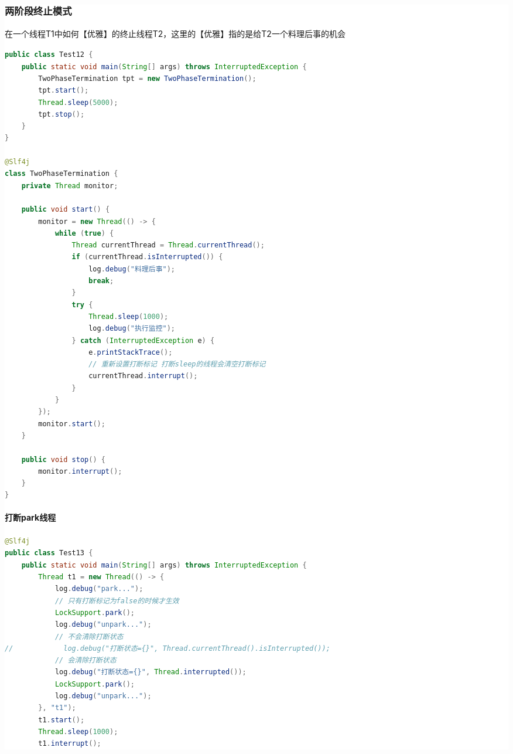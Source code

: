 ### 两阶段终止模式
在一个线程T1中如何【优雅】的终止线程T2，这里的【优雅】指的是给T2一个料理后事的机会
```java
public class Test12 {
    public static void main(String[] args) throws InterruptedException {
        TwoPhaseTermination tpt = new TwoPhaseTermination();
        tpt.start();
        Thread.sleep(5000);
        tpt.stop();
    }
}

@Slf4j
class TwoPhaseTermination {
    private Thread monitor;

    public void start() {
        monitor = new Thread(() -> {
            while (true) {
                Thread currentThread = Thread.currentThread();
                if (currentThread.isInterrupted()) {
                    log.debug("料理后事");
                    break;
                }
                try {
                    Thread.sleep(1000);
                    log.debug("执行监控");
                } catch (InterruptedException e) {
                    e.printStackTrace();
                    // 重新设置打断标记 打断sleep的线程会清空打断标记
                    currentThread.interrupt();
                }
            }
        });
        monitor.start();
    }

    public void stop() {
        monitor.interrupt();
    }
}
```

#### 打断park线程

```java
@Slf4j
public class Test13 {
    public static void main(String[] args) throws InterruptedException {
        Thread t1 = new Thread(() -> {
            log.debug("park...");
            // 只有打断标记为false的时候才生效
            LockSupport.park();
            log.debug("unpark...");
            // 不会清除打断状态
//            log.debug("打断状态={}", Thread.currentThread().isInterrupted());
            // 会清除打断状态
            log.debug("打断状态={}", Thread.interrupted());
            LockSupport.park();
            log.debug("unpark...");
        }, "t1");
        t1.start();
        Thread.sleep(1000);
        t1.interrupt();
```